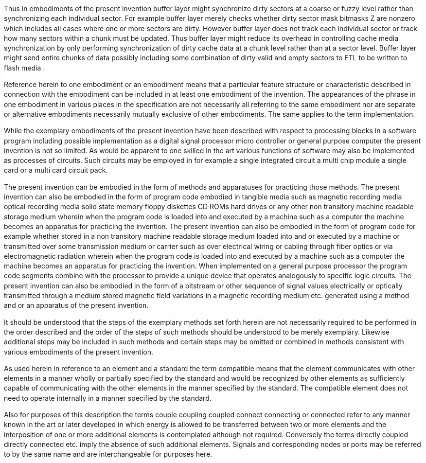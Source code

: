 Thus in embodiments of the present invention buffer layer might synchronize dirty sectors at a coarse or fuzzy level rather than synchronizing each individual sector. For example buffer layer merely checks whether dirty sector mask bitmasks Z are nonzero which includes all cases where one or more sectors are dirty. However buffer layer does not track each individual sector or track how many sectors within a chunk must be updated. Thus buffer layer might reduce its overhead in controlling cache media synchronization by only performing synchronization of dirty cache data at a chunk level rather than at a sector level. Buffer layer might send entire chunks of data possibly including some combination of dirty valid and empty sectors to FTL to be written to flash media .

Reference herein to one embodiment or an embodiment means that a particular feature structure or characteristic described in connection with the embodiment can be included in at least one embodiment of the invention. The appearances of the phrase in one embodiment in various places in the specification are not necessarily all referring to the same embodiment nor are separate or alternative embodiments necessarily mutually exclusive of other embodiments. The same applies to the term implementation. 

While the exemplary embodiments of the present invention have been described with respect to processing blocks in a software program including possible implementation as a digital signal processor micro controller or general purpose computer the present invention is not so limited. As would be apparent to one skilled in the art various functions of software may also be implemented as processes of circuits. Such circuits may be employed in for example a single integrated circuit a multi chip module a single card or a multi card circuit pack.

The present invention can be embodied in the form of methods and apparatuses for practicing those methods. The present invention can also be embodied in the form of program code embodied in tangible media such as magnetic recording media optical recording media solid state memory floppy diskettes CD ROMs hard drives or any other non transitory machine readable storage medium wherein when the program code is loaded into and executed by a machine such as a computer the machine becomes an apparatus for practicing the invention. The present invention can also be embodied in the form of program code for example whether stored in a non transitory machine readable storage medium loaded into and or executed by a machine or transmitted over some transmission medium or carrier such as over electrical wiring or cabling through fiber optics or via electromagnetic radiation wherein when the program code is loaded into and executed by a machine such as a computer the machine becomes an apparatus for practicing the invention. When implemented on a general purpose processor the program code segments combine with the processor to provide a unique device that operates analogously to specific logic circuits. The present invention can also be embodied in the form of a bitstream or other sequence of signal values electrically or optically transmitted through a medium stored magnetic field variations in a magnetic recording medium etc. generated using a method and or an apparatus of the present invention.

It should be understood that the steps of the exemplary methods set forth herein are not necessarily required to be performed in the order described and the order of the steps of such methods should be understood to be merely exemplary. Likewise additional steps may be included in such methods and certain steps may be omitted or combined in methods consistent with various embodiments of the present invention.

As used herein in reference to an element and a standard the term compatible means that the element communicates with other elements in a manner wholly or partially specified by the standard and would be recognized by other elements as sufficiently capable of communicating with the other elements in the manner specified by the standard. The compatible element does not need to operate internally in a manner specified by the standard.

Also for purposes of this description the terms couple coupling coupled connect connecting or connected refer to any manner known in the art or later developed in which energy is allowed to be transferred between two or more elements and the interposition of one or more additional elements is contemplated although not required. Conversely the terms directly coupled directly connected etc. imply the absence of such additional elements. Signals and corresponding nodes or ports may be referred to by the same name and are interchangeable for purposes here.
